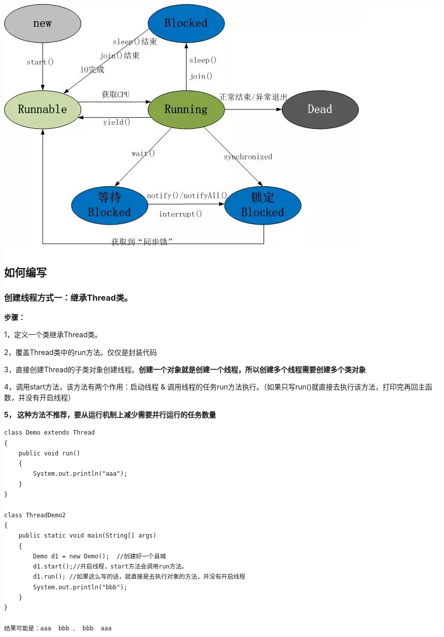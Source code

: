 ![img](assets/7126254-55d47d5ebef3b1e2.jpg) 

## 如何编写

### 创建线程方式一：继承Thread类。

**步骤：**

1，定义一个类继承Thread类。

2，覆盖Thread类中的run方法。仅仅是封装代码

3，直接创建Thread的子类对象创建线程。**创建一个对象就是创建一个线程，所以创建多个线程需要创建多个类对象**

4，调用start方法，该方法有两个作用：启动线程 & 调用线程的任务run方法执行。（如果只写run()就直接去执行该方法，打印完再回主函数，并没有开启线程）

**5， 这种方法不推荐，要从运行机制上减少需要并行运行的任务数量**

```
class Demo extends Thread
{
	public void run()
	{
		System.out.println("aaa");
	}
}

class ThreadDemo2 
{
	public static void main(String[] args) 
	{
		Demo d1 = new Demo();  //创建好一个县城
		d1.start();//开启线程，start方法会调用run方法。
		d1.run(); //如果这么写的话，就直接是去执行对象的方法，并没有开启线程
		System.out.println("bbb");
	}
}

结果可能是：aaa  bbb 、 bbb  aaa
```
